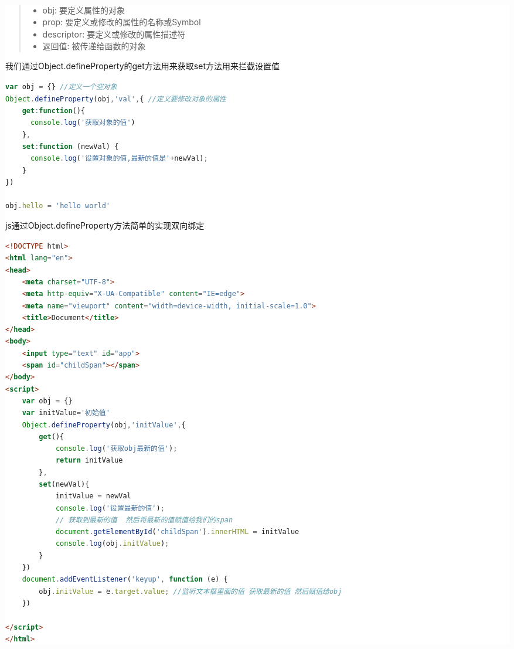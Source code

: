 > - obj: 要定义属性的对象
> - prop: 要定义或修改的属性的名称或Symbol
> - descriptor: 要定义或修改的属性描述符  
> - 返回值: 被传递给函数的对象

我们通过Object.defineProperty的get方法用来获取set方法用来拦截设置值  

```javascript
var obj = {} //定义一个空对象
Object.defineProperty(obj,'val',{ //定义要修改对象的属性
    get:function(){
      console.log('获取对象的值')
    },
    set:function (newVal) {
      console.log('设置对象的值,最新的值是'+newVal);
    }
})

obj.hello = 'hello world'

```

js通过Object.defineProperty方法简单的实现双向绑定  

```html
<!DOCTYPE html>
<html lang="en">
<head>
    <meta charset="UTF-8">
    <meta http-equiv="X-UA-Compatible" content="IE=edge">
    <meta name="viewport" content="width=device-width, initial-scale=1.0">
    <title>Document</title>
</head>
<body>
    <input type="text" id="app">
    <span id="childSpan"></span>
</body>
<script>
    var obj = {}
    var initValue='初始值'
    Object.defineProperty(obj,'initValue',{
        get(){
            console.log('获取obj最新的值');
            return initValue
        },
        set(newVal){
            initValue = newVal
            console.log('设置最新的值');
            // 获取到最新的值  然后将最新的值赋值给我们的span
            document.getElementById('childSpan').innerHTML = initValue
            console.log(obj.initValue);
        }
    })
    document.addEventListener('keyup', function (e) {
        obj.initValue = e.target.value; //监听文本框里面的值 获取最新的值 然后赋值给obj 
    })
    
</script>
</html>
```
